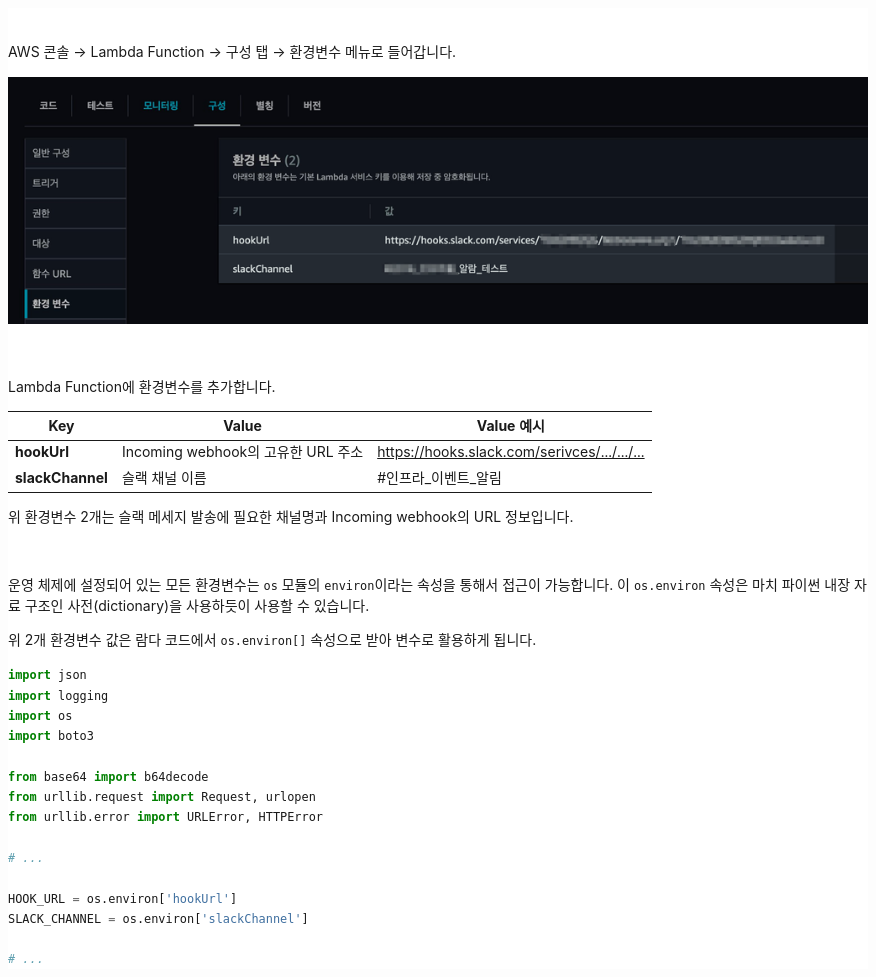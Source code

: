 &nbsp;

AWS 콘솔 → Lambda Function → 구성 탭 → 환경변수 메뉴로 들어갑니다.

![Lambda Function 환경변수](./8.png)

&nbsp;

Lambda Function에 환경변수를 추가합니다.

| Key              | Value                           | Value 예시 |
|------------------|---------------------------------|-----------|
| **hookUrl**      | Incoming webhook의 고유한 URL 주소 | <https://hooks.slack.com/serivces/.../.../...> |
| **slackChannel** | 슬랙 채널 이름                     | #인프라_이벤트_알림 |

위 환경변수 2개는 슬랙 메세지 발송에 필요한 채널명과 Incoming webhook의 URL 정보입니다.

&nbsp;

운영 체제에 설정되어 있는 모든 환경변수는 `os` 모듈의 `environ`이라는 속성을 통해서 접근이 가능합니다. 이 `os.environ` 속성은 마치 파이썬 내장 자료 구조인 사전(dictionary)을 사용하듯이 사용할 수 있습니다.

위 2개 환경변수 값은 람다 코드에서 `os.environ[]` 속성으로 받아 변수로 활용하게 됩니다.

```python
import json
import logging
import os
import boto3

from base64 import b64decode
from urllib.request import Request, urlopen
from urllib.error import URLError, HTTPError

# ...

HOOK_URL = os.environ['hookUrl']
SLACK_CHANNEL = os.environ['slackChannel']

# ...
```
